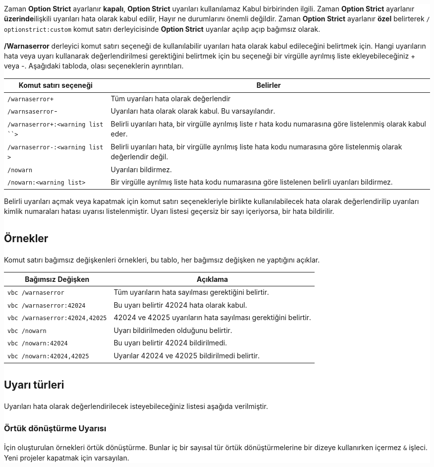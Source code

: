  Zaman **Option Strict** ayarlanır **kapalı**, **Option Strict** uyarıları kullanılamaz Kabul birbirinden ilgili. Zaman **Option Strict** ayarlanır **üzerinde**ilişkili uyarıları hata olarak kabul edilir, Hayır ne durumlarını önemli değildir. Zaman **Option Strict** ayarlanır **özel** belirterek `/optionstrict:custom` komut satırı derleyicisinde **Option Strict** uyarılar açılıp açıp bağımsız olarak.  
  
 **/Warnaserror** derleyici komut satırı seçeneği de kullanılabilir uyarıları hata olarak kabul edileceğini belirtmek için. Hangi uyarıların hata veya uyarı kullanarak değerlendirilmesi gerektiğini belirtmek için bu seçeneği bir virgülle ayrılmış liste ekleyebileceğiniz + veya -. Aşağıdaki tabloda, olası seçeneklerin ayrıntıları.  
  
|Komut satırı seçeneği|Belirler|  
|--------------------------|---------------|  
|`/warnaserror+`|Tüm uyarıları hata olarak değerlendir|  
|`/warnsaserror`-|Uyarıları hata olarak olarak kabul. Bu varsayılandır.|  
|`/warnaserror+:<warning list``>`|Belirli uyarıları hata, bir virgülle ayrılmış liste r hata kodu numarasına göre listelenmiş olarak kabul eder.|  
|`/warnaserror-:<warning list>`|Belirli uyarıları hata, bir virgülle ayrılmış liste hata kodu numarasına göre listelenmiş olarak değerlendir değil.|  
|`/nowarn`|Uyarıları bildirmez.|  
|`/nowarn:<warning list>`|Bir virgülle ayrılmış liste hata kodu numarasına göre listelenen belirli uyarıları bildirmez.|  
  
 Belirli uyarıları açmak veya kapatmak için komut satırı seçenekleriyle birlikte kullanılabilecek hata olarak değerlendirilip uyarıları kimlik numaraları hatası uyarısı listelenmiştir. Uyarı listesi geçersiz bir sayı içeriyorsa, bir hata bildirilir.  
  
## <a name="examples"></a>Örnekler  
 Komut satırı bağımsız değişkenleri örnekleri, bu tablo, her bağımsız değişken ne yaptığını açıklar.  
  
|Bağımsız Değişken|Açıklama|  
|--------------|-----------------|  
|`vbc /warnaserror`|Tüm uyarıların hata sayılması gerektiğini belirtir.|  
|`vbc /warnaserror:42024`|Bu uyarı belirtir 42024 hata olarak kabul.|  
|`vbc /warnaserror:42024,42025`|42024 ve 42025 uyarıların hata sayılması gerektiğini belirtir.|  
|`vbc /nowarn`|Uyarı bildirilmeden olduğunu belirtir.|  
|`vbc /nowarn:42024`|Bu uyarı belirtir 42024 bildirilmedi.|  
|`vbc /nowarn:42024,42025`|Uyarılar 42024 ve 42025 bildirilmedi belirtir.|  
  
## <a name="types-of-warnings"></a>Uyarı türleri  
 Uyarıları hata olarak değerlendirilecek isteyebileceğiniz listesi aşağıda verilmiştir.  
  
### <a name="implicit-conversion-warning"></a>Örtük dönüştürme Uyarısı  
 İçin oluşturulan örnekleri örtük dönüştürme. Bunlar iç bir sayısal tür örtük dönüştürmelerine bir dizeye kullanırken içermez `&` işleci. Yeni projeler kapatmak için varsayılan.  
  
